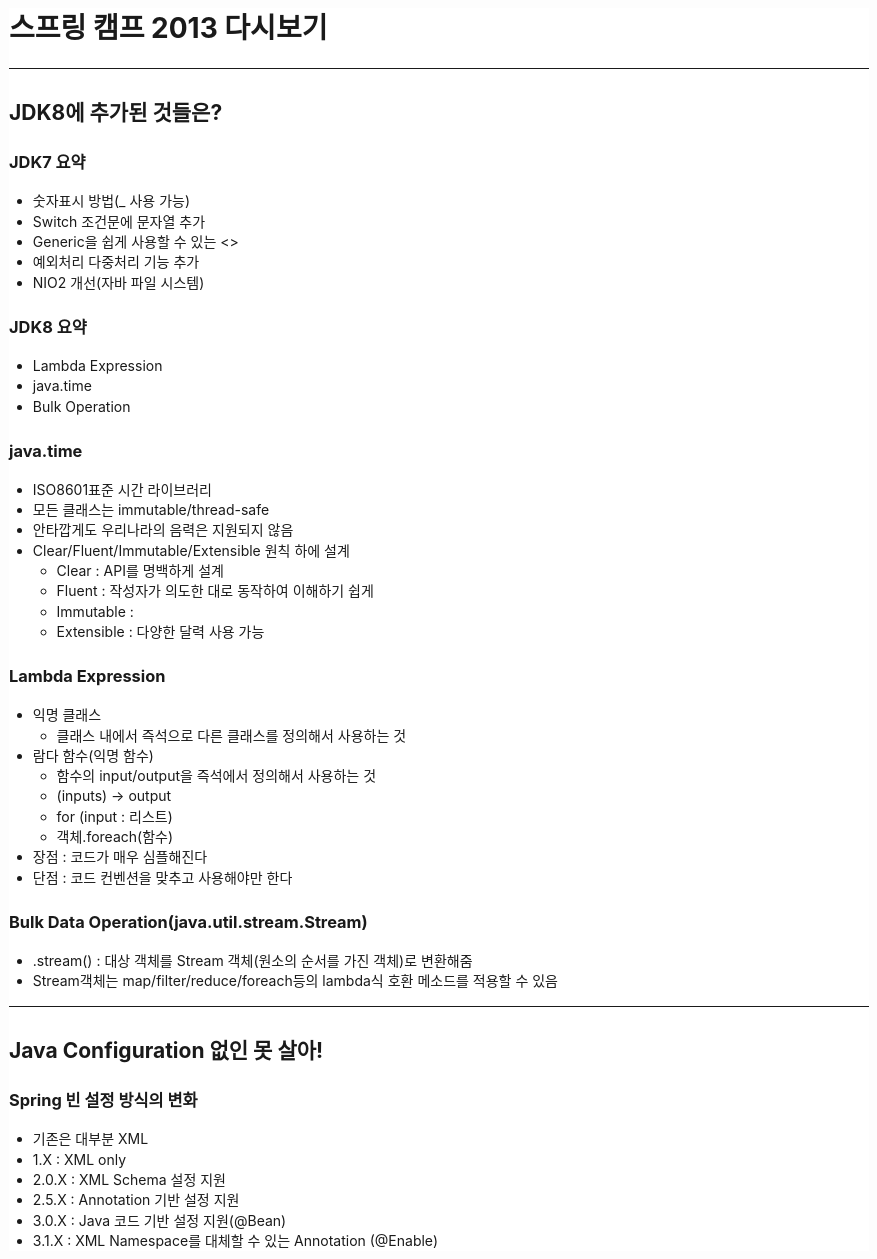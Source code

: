 # 스프링 캠프 2013 다시보기
---
## JDK8에 추가된 것들은?
### JDK7 요약
- 숫자표시 방법(_ 사용 가능)
- Switch 조건문에 문자열 추가
- Generic을 쉽게 사용할 수 있는 <>
- 예외처리 다중처리 기능 추가
- NIO2 개선(자바 파일 시스템)

### JDK8 요약
- Lambda Expression
- java.time
- Bulk Operation
### java.time
- ISO8601표준 시간 라이브러리
- 모든 클래스는 immutable/thread-safe
- 안타깝게도 우리나라의 음력은 지원되지 않음
- Clear/Fluent/Immutable/Extensible 원칙 하에 설계
    - Clear : API를 명백하게 설계
    - Fluent : 작성자가 의도한 대로 동작하여 이해하기 쉽게
    - Immutable : 
    - Extensible : 다양한 달력 사용 가능
### Lambda Expression
- 익명 클래스
    - 클래스 내에서 즉석으로 다른 클래스를 정의해서 사용하는 것
- 람다 함수(익명 함수)
    - 함수의 input/output을 즉석에서 정의해서 사용하는 것
    - (inputs) -> output
    - for (input : 리스트)
    - 객체.foreach(함수)
- 장점 : 코드가 매우 심플해진다
- 단점 : 코드 컨벤션을 맞추고 사용해야만 한다

### Bulk Data Operation(java.util.stream.Stream)
- .stream() : 대상 객체를 Stream 객체(원소의 순서를 가진 객체)로 변환해줌
- Stream객체는 map/filter/reduce/foreach등의 lambda식 호환 메소드를 적용할 수 있음

---
## Java Configuration 없인 못 살아!
### Spring 빈 설정 방식의 변화
- 기존은 대부분 XML
- 1.X : XML only
- 2.0.X : XML Schema 설정 지원
- 2.5.X : Annotation 기반 설정 지원
- 3.0.X : Java 코드 기반 설정 지원(@Bean)
- 3.1.X : XML Namespace를 대체할 수 있는 Annotation (@Enable)